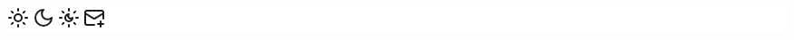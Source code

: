 <svg xmlns="http://www.w3.org/2000/svg" width="24" height="24" viewBox="0 0 24 24" fill="none" stroke="currentColor" stroke-width="2" stroke-linecap="round" stroke-linejoin="round" data-lucide="sun" class="lucide lucide-sun svg-icon light" icon-name="sun" aria-hidden="true"><circle cx="12" cy="12" r="4"></circle><path d="M12 2v2"></path><path d="M12 20v2"></path><path d="m4.93 4.93 1.41 1.41"></path><path d="m17.66 17.66 1.41 1.41"></path><path d="M2 12h2"></path><path d="M20 12h2"></path><path d="m6.34 17.66-1.41 1.41"></path><path d="m19.07 4.93-1.41 1.41"></path></svg>
<svg xmlns="http://www.w3.org/2000/svg" width="24" height="24" viewBox="0 0 24 24" fill="none" stroke="currentColor" stroke-width="2" stroke-linecap="round" stroke-linejoin="round" data-lucide="moon" class="lucide lucide-moon svg-icon dark" icon-name="moon" aria-hidden="true"><path d="M12 3a6 6 0 0 0 9 9 9 9 0 1 1-9-9Z"></path></svg>
<svg xmlns="http://www.w3.org/2000/svg" width="24" height="24" viewBox="0 0 24 24" fill="none" stroke="currentColor" stroke-width="2" stroke-linecap="round" stroke-linejoin="round" data-lucide="sun-moon" class="lucide lucide-sun-moon svg-icon auto" icon-name="sun-moon" aria-hidden="true"><path d="M12 8a2.83 2.83 0 0 0 4 4 4 4 0 1 1-4-4"></path><path d="M12 2v2"></path><path d="M12 20v2"></path><path d="m4.9 4.9 1.4 1.4"></path><path d="m17.7 17.7 1.4 1.4"></path><path d="M2 12h2"></path><path d="M20 12h2"></path><path d="m6.3 17.7-1.4 1.4"></path><path d="m19.1 4.9-1.4 1.4"></path></svg>
</span>
<a title="Start a Discussion" id="emailme" href="mailto:connect@utsob.me?subject=Regarding The Threshold&amp;body=Discussing https://hermitage.utsob.me/"><svg xmlns="http://www.w3.org/2000/svg" width="24" height="24" viewBox="0 0 24 24" fill="none" stroke="currentColor" stroke-width="2" stroke-linecap="round" stroke-linejoin="round" data-lucide="mail-plus" class="lucide lucide-mail-plus svg-icon" icon-name="mail-plus" title="Discuss" aria-hidden="true"><path d="M22 13V6a2 2 0 0 0-2-2H4a2 2 0 0 0-2 2v12c0 1.1.9 2 2 2h8"></path><path d="m22 7-8.97 5.7a1.94 1.94 0 0 1-2.06 0L2 7"></path><path d="M19 16v6"></path><path d="M16 19h6"></path></svg></a>
</aside>

